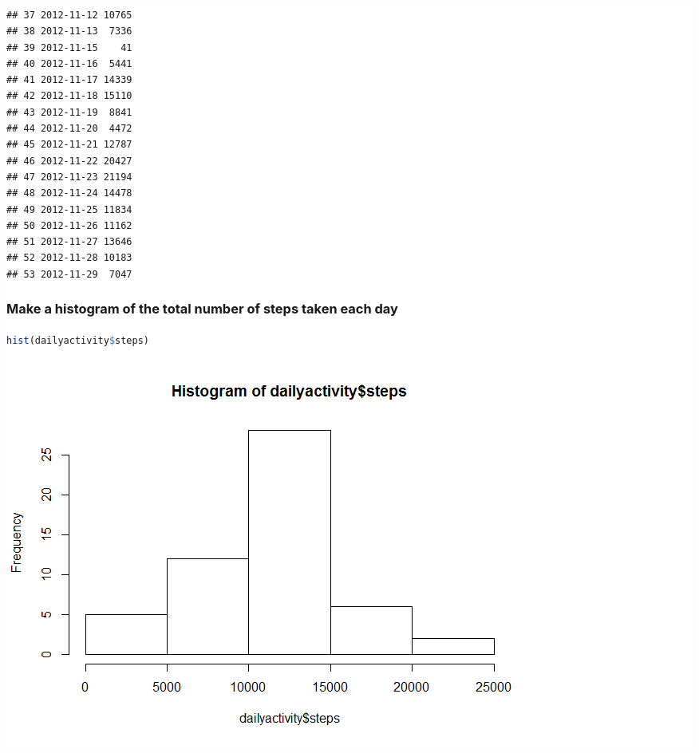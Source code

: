 ```
## 37 2012-11-12 10765
## 38 2012-11-13  7336
## 39 2012-11-15    41
## 40 2012-11-16  5441
## 41 2012-11-17 14339
## 42 2012-11-18 15110
## 43 2012-11-19  8841
## 44 2012-11-20  4472
## 45 2012-11-21 12787
## 46 2012-11-22 20427
## 47 2012-11-23 21194
## 48 2012-11-24 14478
## 49 2012-11-25 11834
## 50 2012-11-26 11162
## 51 2012-11-27 13646
## 52 2012-11-28 10183
## 53 2012-11-29  7047
```

### Make a histogram of the total number of steps taken each day

```r
hist(dailyactivity$steps)
```

![](PA1_template_files/figure-html/unnamed-chunk-3-1.png)
